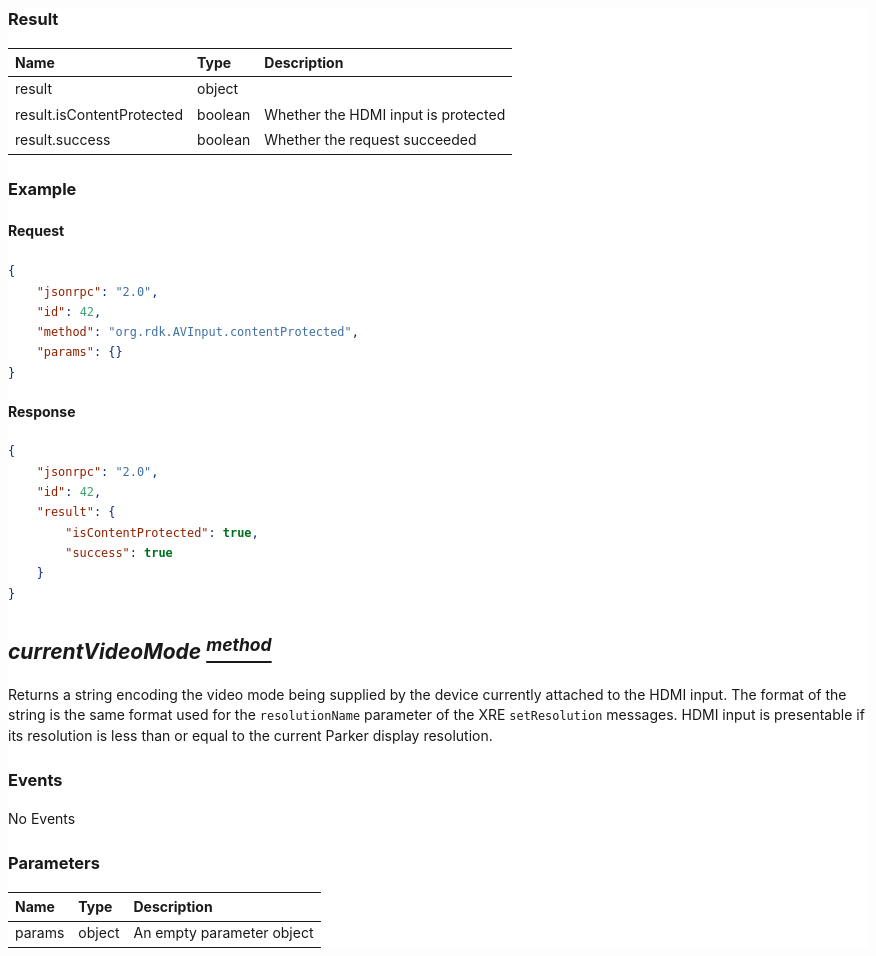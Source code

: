 ### Result

| Name | Type | Description |
| :-------- | :-------- | :-------- |
| result | object |  |
| result.isContentProtected | boolean | Whether the HDMI input is protected |
| result.success | boolean | Whether the request succeeded |

### Example

#### Request

```json
{
    "jsonrpc": "2.0",
    "id": 42,
    "method": "org.rdk.AVInput.contentProtected",
    "params": {}
}
```

#### Response

```json
{
    "jsonrpc": "2.0",
    "id": 42,
    "result": {
        "isContentProtected": true,
        "success": true
    }
}
```

<a name="method.currentVideoMode"></a>
## *currentVideoMode [<sup>method</sup>](#head.Methods)*

Returns a string encoding the video mode being supplied by the device currently attached to the HDMI input. The format of the string is the same format used for the `resolutionName` parameter of the XRE `setResolution` messages. HDMI input is presentable if its resolution is less than or equal to the current Parker display resolution.

### Events

No Events

### Parameters

| Name | Type | Description |
| :-------- | :-------- | :-------- |
| params | object | An empty parameter object |
